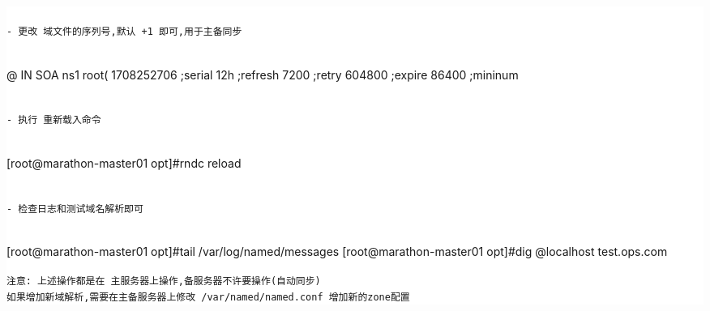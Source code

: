```
  
- 更改 域文件的序列号,默认 +1 即可,用于主备同步 
  
``` 
@     IN  SOA ns1 root(
          1708252706      ;serial
          12h     ;refresh
          7200        ;retry
          604800      ;expire
          86400       ;mininum
```
 
- 执行 重新载入命令 
 
```
[root@marathon-master01 opt]#rndc reload
```
 
- 检查日志和测试域名解析即可 
 
```
[root@marathon-master01 opt]#tail /var/log/named/messages
[root@marathon-master01 opt]#dig @localhost test.ops.com
```
注意: 上述操作都是在 主服务器上操作,备服务器不许要操作(自动同步)
如果增加新域解析,需要在主备服务器上修改 /var/named/named.conf 增加新的zone配置
